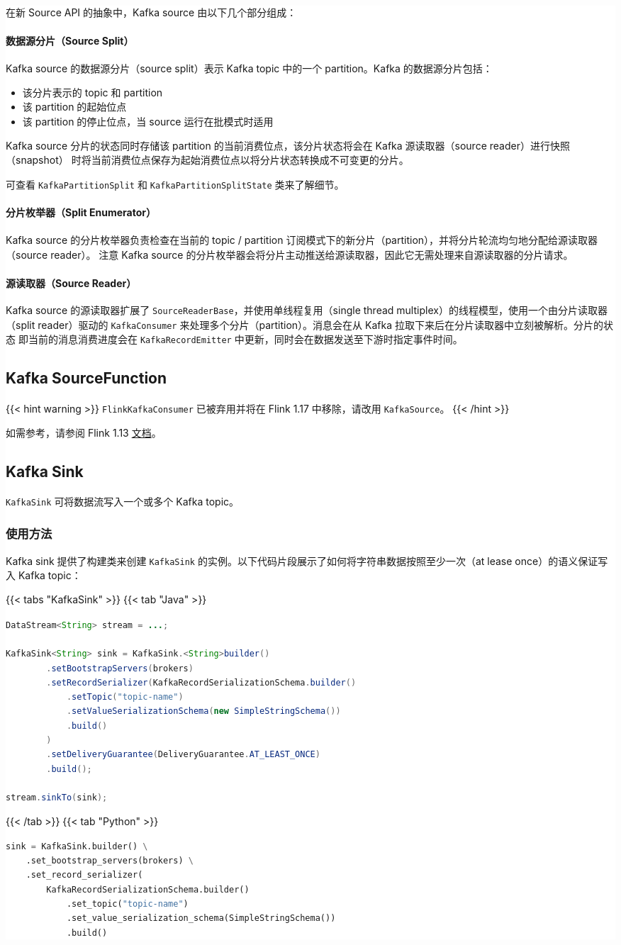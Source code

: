 在新 Source API 的抽象中，Kafka source  由以下几个部分组成：
#### 数据源分片（Source Split）
Kafka source 的数据源分片（source split）表示 Kafka topic 中的一个 partition。Kafka 的数据源分片包括：
- 该分片表示的 topic 和 partition
- 该 partition 的起始位点
- 该 partition 的停止位点，当 source 运行在批模式时适用

Kafka source 分片的状态同时存储该 partition 的当前消费位点，该分片状态将会在 Kafka 源读取器（source reader）进行快照（snapshot）
时将当前消费位点保存为起始消费位点以将分片状态转换成不可变更的分片。

可查看 ```KafkaPartitionSplit``` 和 ```KafkaPartitionSplitState``` 类来了解细节。

#### 分片枚举器（Split Enumerator）
Kafka source 的分片枚举器负责检查在当前的 topic / partition 订阅模式下的新分片（partition），并将分片轮流均匀地分配给源读取器（source reader）。
注意 Kafka source 的分片枚举器会将分片主动推送给源读取器，因此它无需处理来自源读取器的分片请求。

#### 源读取器（Source Reader）
Kafka source 的源读取器扩展了 ```SourceReaderBase```，并使用单线程复用（single thread multiplex）的线程模型，使用一个由分片读取器
（split reader）驱动的 ```KafkaConsumer``` 来处理多个分片（partition）。消息会在从 Kafka 拉取下来后在分片读取器中立刻被解析。分片的状态
即当前的消息消费进度会在 ```KafkaRecordEmitter``` 中更新，同时会在数据发送至下游时指定事件时间。

## Kafka SourceFunction
{{< hint warning >}}
`FlinkKafkaConsumer` 已被弃用并将在 Flink 1.17 中移除，请改用 ```KafkaSource```。
{{< /hint >}}

如需参考，请参阅 Flink 1.13 [文档](https://nightlies.apache.org/flink/flink-docs-release-1.13/docs/connectors/datastream/kafka/#kafka-sourcefunction)。

## Kafka Sink

`KafkaSink` 可将数据流写入一个或多个 Kafka topic。

### 使用方法

Kafka sink 提供了构建类来创建 ```KafkaSink``` 的实例。以下代码片段展示了如何将字符串数据按照至少一次（at lease once）的语义保证写入 Kafka
topic：

{{< tabs "KafkaSink" >}}
{{< tab "Java" >}}
```java
DataStream<String> stream = ...;
        
KafkaSink<String> sink = KafkaSink.<String>builder()
        .setBootstrapServers(brokers)
        .setRecordSerializer(KafkaRecordSerializationSchema.builder()
            .setTopic("topic-name")
            .setValueSerializationSchema(new SimpleStringSchema())
            .build()
        )
        .setDeliveryGuarantee(DeliveryGuarantee.AT_LEAST_ONCE)
        .build();
        
stream.sinkTo(sink);
```
{{< /tab >}}
{{< tab "Python" >}}
```python
sink = KafkaSink.builder() \
    .set_bootstrap_servers(brokers) \
    .set_record_serializer(
        KafkaRecordSerializationSchema.builder()
            .set_topic("topic-name")
            .set_value_serialization_schema(SimpleStringSchema())
            .build()
```